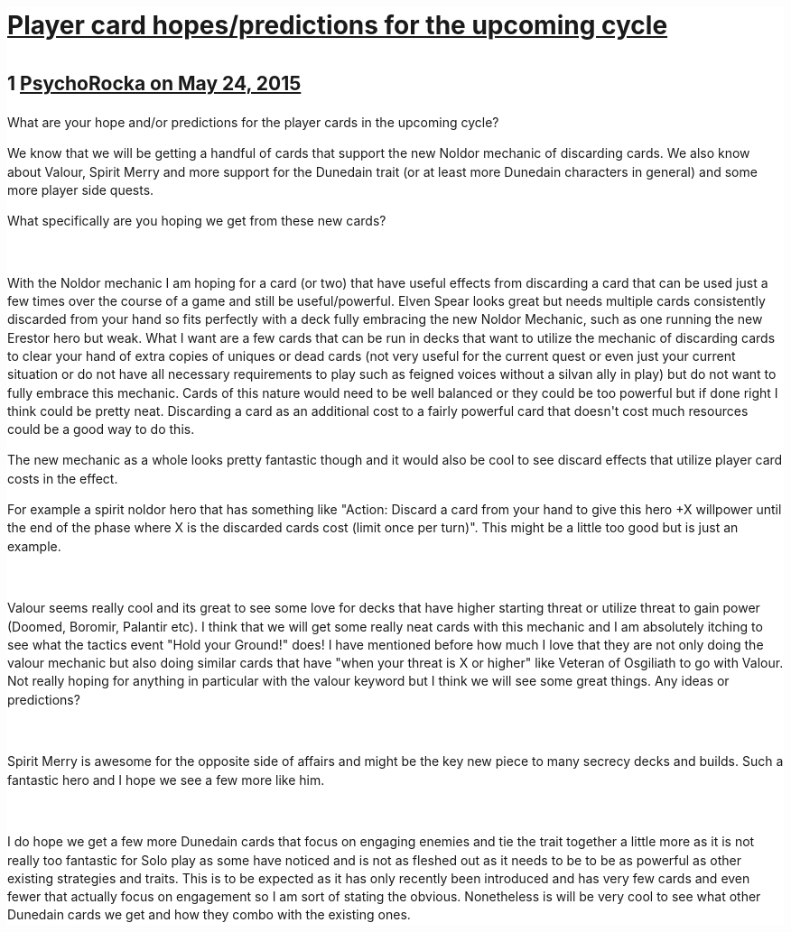 # [Player card hopes/predictions for the upcoming cycle](https://community.fantasyflightgames.com/topic/177851-player-card-hopespredictions-for-the-upcoming-cycle/)

## 1 [PsychoRocka on May 24, 2015](https://community.fantasyflightgames.com/topic/177851-player-card-hopespredictions-for-the-upcoming-cycle/?do=findComment&comment=1634271)

What are your hope and/or predictions for the player cards in the upcoming cycle?

We know that we will be getting a handful of cards that support the new Noldor mechanic of discarding cards. We also know about Valour, Spirit Merry and more support for the Dunedain trait (or at least more Dunedain characters in general) and some more player side quests.

What specifically are you hoping we get from these new cards?

 

With the Noldor mechanic I am hoping for a card (or two) that have useful effects from discarding a card that can be used just a few times over the course of a game and still be useful/powerful. Elven Spear looks great but needs multiple cards consistently discarded from your hand so fits perfectly with a deck fully embracing the new Noldor Mechanic, such as one running the new Erestor hero but weak. What I want are a few cards that can be run in decks that want to utilize the mechanic of discarding cards to clear your hand of extra copies of uniques or dead cards (not very useful for the current quest or even just your current situation or do not have all necessary requirements to play such as feigned voices without a silvan ally in play) but do not want to fully embrace this mechanic.
Cards of this nature would need to be well balanced or they could be too powerful but if done right I think could be pretty neat. Discarding a card as an additional cost to a fairly powerful card that doesn't cost much resources could be a good way to do this.

The new mechanic as a whole looks pretty fantastic though and it would also be cool to see discard effects that utilize player card costs in the effect.

For example a spirit noldor hero that has something like "Action: Discard a card from your hand to give this hero +X willpower until the end of the phase where X is the discarded cards cost (limit once per turn)". This might be a little too good but is just an example.


 

Valour seems really cool and its great to see some love for decks that have higher starting threat or utilize threat to gain power (Doomed, Boromir, Palantir etc). I think that we will get some really neat cards with this mechanic and I am absolutely itching to see what the tactics event "Hold your Ground!" does! I have mentioned before how much I love that they are not only doing the valour mechanic but also doing similar cards that have "when your threat is X or higher" like Veteran of Osgiliath to go with Valour. Not really hoping for anything in particular with the valour keyword but I think we will see some great things. Any ideas or predictions?

 

Spirit Merry is awesome for the opposite side of affairs and might be the key new piece to many secrecy decks and builds. Such a fantastic hero and I hope we see a few more like him.

 

I do hope we get a few more Dunedain cards that focus on engaging enemies and tie the trait together a little more as it is not really too fantastic for Solo play as some have noticed and is not as fleshed out as it needs to be to be as powerful as other existing strategies and traits. This is to be expected as it has only recently been introduced and has very few cards and even fewer that actually focus on engagement so I am sort of stating the obvious. Nonetheless is will be very cool to see what other Dunedain cards we get and how they combo with the existing ones.
